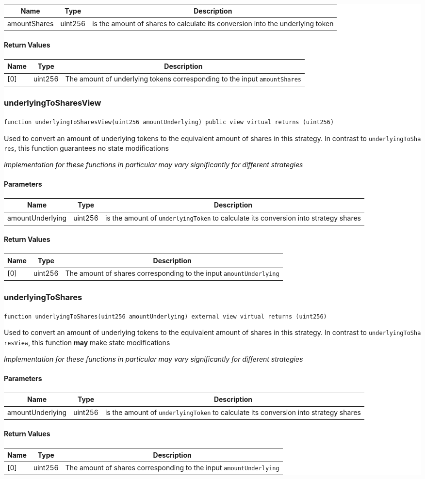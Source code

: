| Name | Type | Description |
| ---- | ---- | ----------- |
| amountShares | uint256 | is the amount of shares to calculate its conversion into the underlying token |

#### Return Values

| Name | Type | Description |
| ---- | ---- | ----------- |
| [0] | uint256 | The amount of underlying tokens corresponding to the input `amountShares` |

### underlyingToSharesView

```solidity
function underlyingToSharesView(uint256 amountUnderlying) public view virtual returns (uint256)
```

Used to convert an amount of underlying tokens to the equivalent amount of shares in this strategy.
In contrast to `underlyingToShares`, this function guarantees no state modifications

_Implementation for these functions in particular may vary significantly for different strategies_

#### Parameters

| Name | Type | Description |
| ---- | ---- | ----------- |
| amountUnderlying | uint256 | is the amount of `underlyingToken` to calculate its conversion into strategy shares |

#### Return Values

| Name | Type | Description |
| ---- | ---- | ----------- |
| [0] | uint256 | The amount of shares corresponding to the input `amountUnderlying` |

### underlyingToShares

```solidity
function underlyingToShares(uint256 amountUnderlying) external view virtual returns (uint256)
```

Used to convert an amount of underlying tokens to the equivalent amount of shares in this strategy.
In contrast to `underlyingToSharesView`, this function **may** make state modifications

_Implementation for these functions in particular may vary significantly for different strategies_

#### Parameters

| Name | Type | Description |
| ---- | ---- | ----------- |
| amountUnderlying | uint256 | is the amount of `underlyingToken` to calculate its conversion into strategy shares |

#### Return Values

| Name | Type | Description |
| ---- | ---- | ----------- |
| [0] | uint256 | The amount of shares corresponding to the input `amountUnderlying` |
